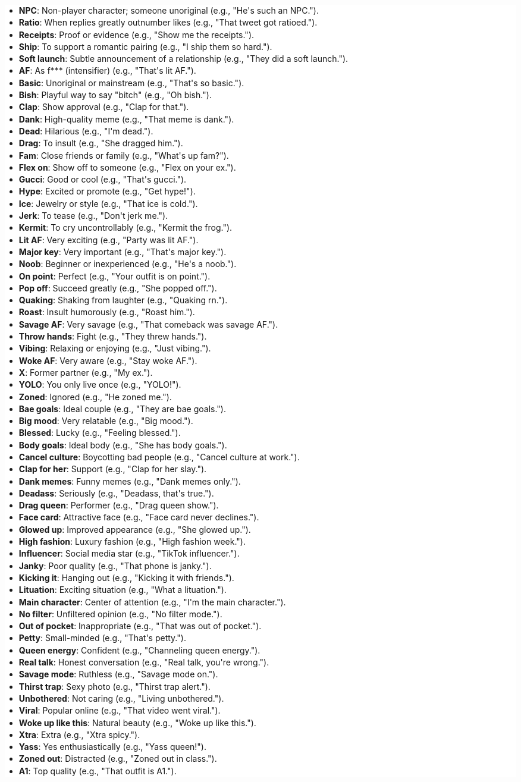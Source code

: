 - **NPC**: Non-player character; someone unoriginal (e.g., "He's such an NPC.").
- **Ratio**: When replies greatly outnumber likes (e.g., "That tweet got ratioed.").
- **Receipts**: Proof or evidence (e.g., "Show me the receipts.").
- **Ship**: To support a romantic pairing (e.g., "I ship them so hard.").
- **Soft launch**: Subtle announcement of a relationship (e.g., "They did a soft launch.").
- **AF**: As f*** (intensifier) (e.g., "That's lit AF.").
- **Basic**: Unoriginal or mainstream (e.g., "That's so basic.").
- **Bish**: Playful way to say "bitch" (e.g., "Oh bish.").
- **Clap**: Show approval (e.g., "Clap for that.").
- **Dank**: High-quality meme (e.g., "That meme is dank.").
- **Dead**: Hilarious (e.g., "I'm dead.").
- **Drag**: To insult (e.g., "She dragged him.").
- **Fam**: Close friends or family (e.g., "What's up fam?").
- **Flex on**: Show off to someone (e.g., "Flex on your ex.").
- **Gucci**: Good or cool (e.g., "That's gucci.").
- **Hype**: Excited or promote (e.g., "Get hype!").
- **Ice**: Jewelry or style (e.g., "That ice is cold.").
- **Jerk**: To tease (e.g., "Don't jerk me.").
- **Kermit**: To cry uncontrollably (e.g., "Kermit the frog.").
- **Lit AF**: Very exciting (e.g., "Party was lit AF.").
- **Major key**: Very important (e.g., "That's major key.").
- **Noob**: Beginner or inexperienced (e.g., "He's a noob.").
- **On point**: Perfect (e.g., "Your outfit is on point.").
- **Pop off**: Succeed greatly (e.g., "She popped off.").
- **Quaking**: Shaking from laughter (e.g., "Quaking rn.").
- **Roast**: Insult humorously (e.g., "Roast him.").
- **Savage AF**: Very savage (e.g., "That comeback was savage AF.").
- **Throw hands**: Fight (e.g., "They threw hands.").
- **Vibing**: Relaxing or enjoying (e.g., "Just vibing.").
- **Woke AF**: Very aware (e.g., "Stay woke AF.").
- **X**: Former partner (e.g., "My ex.").
- **YOLO**: You only live once (e.g., "YOLO!").
- **Zoned**: Ignored (e.g., "He zoned me.").
- **Bae goals**: Ideal couple (e.g., "They are bae goals.").
- **Big mood**: Very relatable (e.g., "Big mood.").
- **Blessed**: Lucky (e.g., "Feeling blessed.").
- **Body goals**: Ideal body (e.g., "She has body goals.").
- **Cancel culture**: Boycotting bad people (e.g., "Cancel culture at work.").
- **Clap for her**: Support (e.g., "Clap for her slay.").
- **Dank memes**: Funny memes (e.g., "Dank memes only.").
- **Deadass**: Seriously (e.g., "Deadass, that's true.").
- **Drag queen**: Performer (e.g., "Drag queen show.").
- **Face card**: Attractive face (e.g., "Face card never declines.").
- **Glowed up**: Improved appearance (e.g., "She glowed up.").
- **High fashion**: Luxury fashion (e.g., "High fashion week.").
- **Influencer**: Social media star (e.g., "TikTok influencer.").
- **Janky**: Poor quality (e.g., "That phone is janky.").
- **Kicking it**: Hanging out (e.g., "Kicking it with friends.").
- **Lituation**: Exciting situation (e.g., "What a lituation.").
- **Main character**: Center of attention (e.g., "I'm the main character.").
- **No filter**: Unfiltered opinion (e.g., "No filter mode.").
- **Out of pocket**: Inappropriate (e.g., "That was out of pocket.").
- **Petty**: Small-minded (e.g., "That's petty.").
- **Queen energy**: Confident (e.g., "Channeling queen energy.").
- **Real talk**: Honest conversation (e.g., "Real talk, you're wrong.").
- **Savage mode**: Ruthless (e.g., "Savage mode on.").
- **Thirst trap**: Sexy photo (e.g., "Thirst trap alert.").
- **Unbothered**: Not caring (e.g., "Living unbothered.").
- **Viral**: Popular online (e.g., "That video went viral.").
- **Woke up like this**: Natural beauty (e.g., "Woke up like this.").
- **Xtra**: Extra (e.g., "Xtra spicy.").
- **Yass**: Yes enthusiastically (e.g., "Yass queen!").
- **Zoned out**: Distracted (e.g., "Zoned out in class.").
- **A1**: Top quality (e.g., "That outfit is A1.").